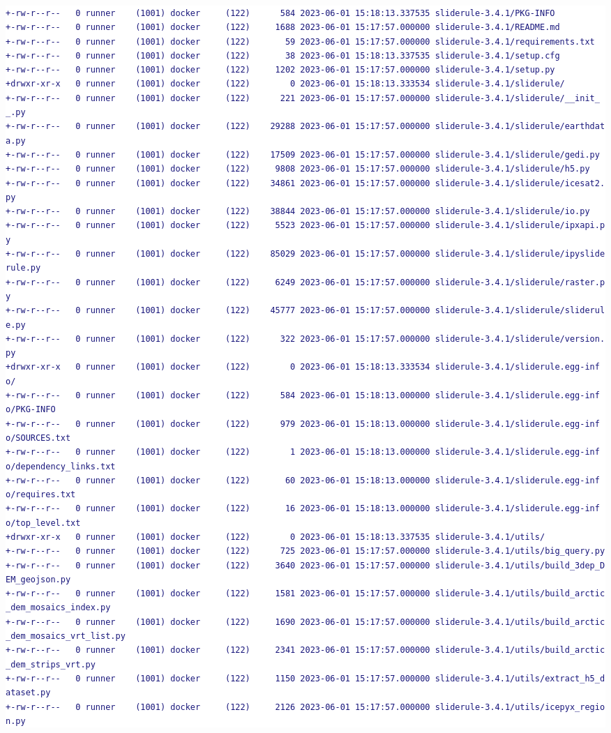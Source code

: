 ```diff
+-rw-r--r--   0 runner    (1001) docker     (122)      584 2023-06-01 15:18:13.337535 sliderule-3.4.1/PKG-INFO
+-rw-r--r--   0 runner    (1001) docker     (122)     1688 2023-06-01 15:17:57.000000 sliderule-3.4.1/README.md
+-rw-r--r--   0 runner    (1001) docker     (122)       59 2023-06-01 15:17:57.000000 sliderule-3.4.1/requirements.txt
+-rw-r--r--   0 runner    (1001) docker     (122)       38 2023-06-01 15:18:13.337535 sliderule-3.4.1/setup.cfg
+-rw-r--r--   0 runner    (1001) docker     (122)     1202 2023-06-01 15:17:57.000000 sliderule-3.4.1/setup.py
+drwxr-xr-x   0 runner    (1001) docker     (122)        0 2023-06-01 15:18:13.333534 sliderule-3.4.1/sliderule/
+-rw-r--r--   0 runner    (1001) docker     (122)      221 2023-06-01 15:17:57.000000 sliderule-3.4.1/sliderule/__init__.py
+-rw-r--r--   0 runner    (1001) docker     (122)    29288 2023-06-01 15:17:57.000000 sliderule-3.4.1/sliderule/earthdata.py
+-rw-r--r--   0 runner    (1001) docker     (122)    17509 2023-06-01 15:17:57.000000 sliderule-3.4.1/sliderule/gedi.py
+-rw-r--r--   0 runner    (1001) docker     (122)     9808 2023-06-01 15:17:57.000000 sliderule-3.4.1/sliderule/h5.py
+-rw-r--r--   0 runner    (1001) docker     (122)    34861 2023-06-01 15:17:57.000000 sliderule-3.4.1/sliderule/icesat2.py
+-rw-r--r--   0 runner    (1001) docker     (122)    38844 2023-06-01 15:17:57.000000 sliderule-3.4.1/sliderule/io.py
+-rw-r--r--   0 runner    (1001) docker     (122)     5523 2023-06-01 15:17:57.000000 sliderule-3.4.1/sliderule/ipxapi.py
+-rw-r--r--   0 runner    (1001) docker     (122)    85029 2023-06-01 15:17:57.000000 sliderule-3.4.1/sliderule/ipysliderule.py
+-rw-r--r--   0 runner    (1001) docker     (122)     6249 2023-06-01 15:17:57.000000 sliderule-3.4.1/sliderule/raster.py
+-rw-r--r--   0 runner    (1001) docker     (122)    45777 2023-06-01 15:17:57.000000 sliderule-3.4.1/sliderule/sliderule.py
+-rw-r--r--   0 runner    (1001) docker     (122)      322 2023-06-01 15:17:57.000000 sliderule-3.4.1/sliderule/version.py
+drwxr-xr-x   0 runner    (1001) docker     (122)        0 2023-06-01 15:18:13.333534 sliderule-3.4.1/sliderule.egg-info/
+-rw-r--r--   0 runner    (1001) docker     (122)      584 2023-06-01 15:18:13.000000 sliderule-3.4.1/sliderule.egg-info/PKG-INFO
+-rw-r--r--   0 runner    (1001) docker     (122)      979 2023-06-01 15:18:13.000000 sliderule-3.4.1/sliderule.egg-info/SOURCES.txt
+-rw-r--r--   0 runner    (1001) docker     (122)        1 2023-06-01 15:18:13.000000 sliderule-3.4.1/sliderule.egg-info/dependency_links.txt
+-rw-r--r--   0 runner    (1001) docker     (122)       60 2023-06-01 15:18:13.000000 sliderule-3.4.1/sliderule.egg-info/requires.txt
+-rw-r--r--   0 runner    (1001) docker     (122)       16 2023-06-01 15:18:13.000000 sliderule-3.4.1/sliderule.egg-info/top_level.txt
+drwxr-xr-x   0 runner    (1001) docker     (122)        0 2023-06-01 15:18:13.337535 sliderule-3.4.1/utils/
+-rw-r--r--   0 runner    (1001) docker     (122)      725 2023-06-01 15:17:57.000000 sliderule-3.4.1/utils/big_query.py
+-rw-r--r--   0 runner    (1001) docker     (122)     3640 2023-06-01 15:17:57.000000 sliderule-3.4.1/utils/build_3dep_DEM_geojson.py
+-rw-r--r--   0 runner    (1001) docker     (122)     1581 2023-06-01 15:17:57.000000 sliderule-3.4.1/utils/build_arctic_dem_mosaics_index.py
+-rw-r--r--   0 runner    (1001) docker     (122)     1690 2023-06-01 15:17:57.000000 sliderule-3.4.1/utils/build_arctic_dem_mosaics_vrt_list.py
+-rw-r--r--   0 runner    (1001) docker     (122)     2341 2023-06-01 15:17:57.000000 sliderule-3.4.1/utils/build_arctic_dem_strips_vrt.py
+-rw-r--r--   0 runner    (1001) docker     (122)     1150 2023-06-01 15:17:57.000000 sliderule-3.4.1/utils/extract_h5_dataset.py
+-rw-r--r--   0 runner    (1001) docker     (122)     2126 2023-06-01 15:17:57.000000 sliderule-3.4.1/utils/icepyx_region.py
```